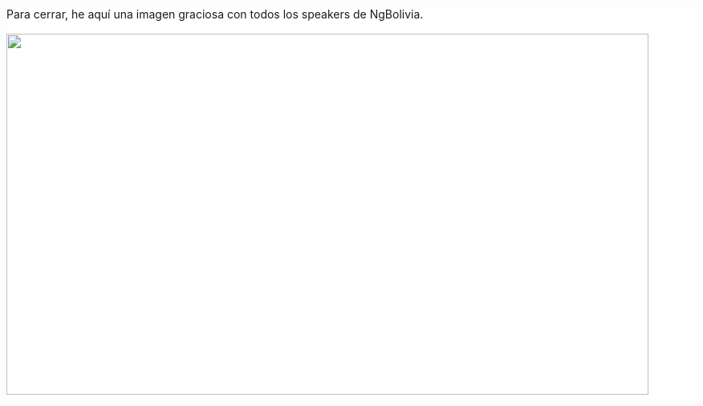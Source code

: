 Para cerrar, he aquí una imagen graciosa con todos los speakers de NgBolivia.

<img width="800" height="450" class="responsive" src="https://firebasestorage.googleapis.com/v0/b/ngclassroom-8ba81.appspot.com/o/posts%2F2018-08-14-experiencia-ngbolivia%2Fspeakers.jpg?alt=media&token=91fc03c4-3b0b-4c03-8994-c083f808d872"> 




